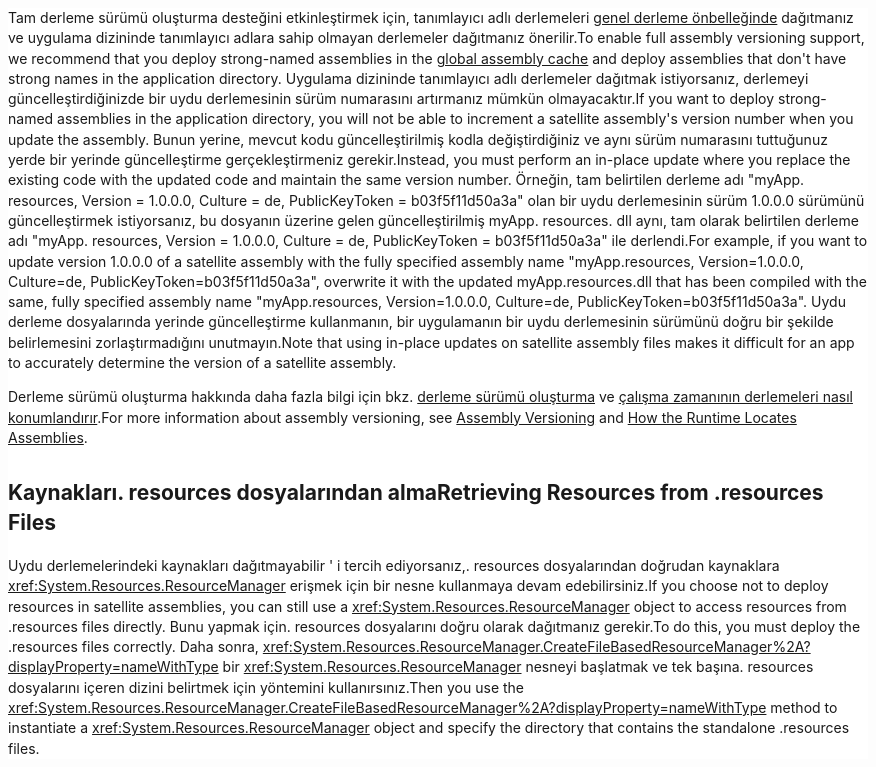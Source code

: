  <span data-ttu-id="ceb3d-165">Tam derleme sürümü oluşturma desteğini etkinleştirmek için, tanımlayıcı adlı derlemeleri [genel derleme önbelleğinde](../../../docs/framework/app-domains/gac.md) dağıtmanız ve uygulama dizininde tanımlayıcı adlara sahip olmayan derlemeler dağıtmanız önerilir.</span><span class="sxs-lookup"><span data-stu-id="ceb3d-165">To enable full assembly versioning support, we recommend that you deploy strong-named assemblies in the [global assembly cache](../../../docs/framework/app-domains/gac.md) and deploy assemblies that don't have strong names in the application directory.</span></span> <span data-ttu-id="ceb3d-166">Uygulama dizininde tanımlayıcı adlı derlemeler dağıtmak istiyorsanız, derlemeyi güncelleştirdiğinizde bir uydu derlemesinin sürüm numarasını artırmanız mümkün olmayacaktır.</span><span class="sxs-lookup"><span data-stu-id="ceb3d-166">If you want to deploy strong-named assemblies in the application directory, you will not be able to increment a satellite assembly's version number when you update the assembly.</span></span> <span data-ttu-id="ceb3d-167">Bunun yerine, mevcut kodu güncelleştirilmiş kodla değiştirdiğiniz ve aynı sürüm numarasını tuttuğunuz yerde bir yerinde güncelleştirme gerçekleştirmeniz gerekir.</span><span class="sxs-lookup"><span data-stu-id="ceb3d-167">Instead, you must perform an in-place update where you replace the existing code with the updated code and maintain the same version number.</span></span> <span data-ttu-id="ceb3d-168">Örneğin, tam belirtilen derleme adı "myApp. resources, Version = 1.0.0.0, Culture = de, PublicKeyToken = b03f5f11d50a3a" olan bir uydu derlemesinin sürüm 1.0.0.0 sürümünü güncelleştirmek istiyorsanız, bu dosyanın üzerine gelen güncelleştirilmiş myApp. resources. dll aynı, tam olarak belirtilen derleme adı "myApp. resources, Version = 1.0.0.0, Culture = de, PublicKeyToken = b03f5f11d50a3a" ile derlendi.</span><span class="sxs-lookup"><span data-stu-id="ceb3d-168">For example, if you want to update version 1.0.0.0 of a satellite assembly with the fully specified assembly name "myApp.resources, Version=1.0.0.0, Culture=de, PublicKeyToken=b03f5f11d50a3a", overwrite it with the updated myApp.resources.dll that has been compiled with the same, fully specified assembly name "myApp.resources, Version=1.0.0.0, Culture=de, PublicKeyToken=b03f5f11d50a3a".</span></span> <span data-ttu-id="ceb3d-169">Uydu derleme dosyalarında yerinde güncelleştirme kullanmanın, bir uygulamanın bir uydu derlemesinin sürümünü doğru bir şekilde belirlemesini zorlaştırmadığını unutmayın.</span><span class="sxs-lookup"><span data-stu-id="ceb3d-169">Note that using in-place updates on satellite assembly files makes it difficult for an app to accurately determine the version of a satellite assembly.</span></span>  
  
 <span data-ttu-id="ceb3d-170">Derleme sürümü oluşturma hakkında daha fazla bilgi için bkz. [derleme sürümü oluşturma](../../standard/assembly/versioning.md) ve [çalışma zamanının derlemeleri nasıl konumlandırır](../../../docs/framework/deployment/how-the-runtime-locates-assemblies.md).</span><span class="sxs-lookup"><span data-stu-id="ceb3d-170">For more information about assembly versioning, see [Assembly Versioning](../../standard/assembly/versioning.md) and [How the Runtime Locates Assemblies](../../../docs/framework/deployment/how-the-runtime-locates-assemblies.md).</span></span>  
  
<a name="from_file"></a>   
## <a name="retrieving-resources-from-resources-files"></a><span data-ttu-id="ceb3d-171">Kaynakları. resources dosyalarından alma</span><span class="sxs-lookup"><span data-stu-id="ceb3d-171">Retrieving Resources from .resources Files</span></span>  
 <span data-ttu-id="ceb3d-172">Uydu derlemelerindeki kaynakları dağıtmayabilir ' i tercih ediyorsanız,. resources dosyalarından doğrudan kaynaklara <xref:System.Resources.ResourceManager> erişmek için bir nesne kullanmaya devam edebilirsiniz.</span><span class="sxs-lookup"><span data-stu-id="ceb3d-172">If you choose not to deploy resources in satellite assemblies, you can still use a <xref:System.Resources.ResourceManager> object to access resources from .resources files directly.</span></span> <span data-ttu-id="ceb3d-173">Bunu yapmak için. resources dosyalarını doğru olarak dağıtmanız gerekir.</span><span class="sxs-lookup"><span data-stu-id="ceb3d-173">To do this, you must deploy the .resources files correctly.</span></span> <span data-ttu-id="ceb3d-174">Daha sonra, <xref:System.Resources.ResourceManager.CreateFileBasedResourceManager%2A?displayProperty=nameWithType> bir <xref:System.Resources.ResourceManager> nesneyi başlatmak ve tek başına. resources dosyalarını içeren dizini belirtmek için yöntemini kullanırsınız.</span><span class="sxs-lookup"><span data-stu-id="ceb3d-174">Then you use the <xref:System.Resources.ResourceManager.CreateFileBasedResourceManager%2A?displayProperty=nameWithType> method to instantiate a <xref:System.Resources.ResourceManager> object and specify the directory that contains the standalone .resources files.</span></span>  
  